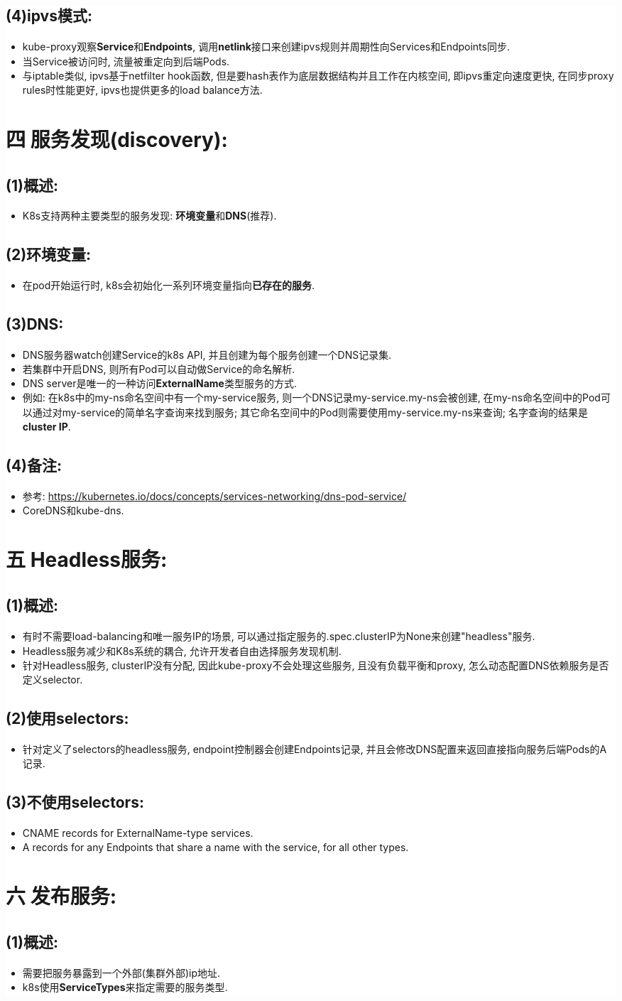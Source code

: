 ## (4)ipvs模式:
- kube-proxy观察**Service**和**Endpoints**, 调用**netlink**接口来创建ipvs规则并周期性向Services和Endpoints同步.
- 当Service被访问时, 流量被重定向到后端Pods.
- 与iptable类似, ipvs基于netfilter hook函数, 但是要hash表作为底层数据结构并且工作在内核空间, 即ipvs重定向速度更快, 在同步proxy rules时性能更好, ipvs也提供更多的load balance方法.

# 四 服务发现(discovery):
## (1)概述:
- K8s支持两种主要类型的服务发现: **环境变量**和**DNS**(推荐).

## (2)环境变量:
- 在pod开始运行时, k8s会初始化一系列环境变量指向**已存在的服务**.

## (3)DNS:
- DNS服务器watch创建Service的k8s API, 并且创建为每个服务创建一个DNS记录集.
- 若集群中开启DNS, 则所有Pod可以自动做Service的命名解析.
- DNS server是唯一的一种访问**ExternalName**类型服务的方式.
- 例如: 在k8s中的my-ns命名空间中有一个my-service服务, 则一个DNS记录my-service.my-ns会被创建, 在my-ns命名空间中的Pod可以通过对my-service的简单名字查询来找到服务; 其它命名空间中的Pod则需要使用my-service.my-ns来查询; 名字查询的结果是**cluster IP**.

## (4)备注:
- 参考: https://kubernetes.io/docs/concepts/services-networking/dns-pod-service/
- CoreDNS和kube-dns.

# 五 Headless服务:
## (1)概述:
- 有时不需要load-balancing和唯一服务IP的场景, 可以通过指定服务的.spec.clusterIP为None来创建"headless"服务.
- Headless服务减少和K8s系统的耦合, 允许开发者自由选择服务发现机制.
- 针对Headless服务, clusterIP没有分配, 因此kube-proxy不会处理这些服务, 且没有负载平衡和proxy, 怎么动态配置DNS依赖服务是否定义selector.

## (2)使用selectors:
- 针对定义了selectors的headless服务, endpoint控制器会创建Endpoints记录, 并且会修改DNS配置来返回直接指向服务后端Pods的A记录.

## (3)不使用selectors:
- CNAME records for ExternalName-type services.
- A records for any Endpoints that share a name with the service, for all other types.

# 六 发布服务:
## (1)概述:
- 需要把服务暴露到一个外部(集群外部)ip地址.
- k8s使用**ServiceTypes**来指定需要的服务类型.
